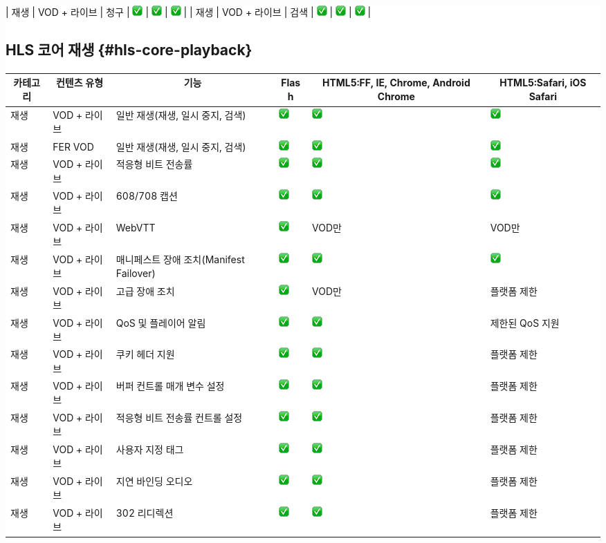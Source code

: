 | 재생 | VOD + 라이브 | 청구 | ![지원되는 아이콘](assets/supported15.png) | ![지원되는 아이콘](assets/supported15.png) | ![지원되는 아이콘](assets/supported15.png) |
| 재생 | VOD + 라이브 | 검색 | ![지원되는 아이콘](assets/supported15.png) | ![지원되는 아이콘](assets/supported15.png) | ![지원되는 아이콘](assets/supported15.png) |

## HLS 코어 재생 {#hls-core-playback}

| 카테고리 | 컨텐츠 유형 | 기능 | Flash | HTML5:FF, IE, Chrome, Android Chrome | HTML5:Safari, iOS Safari |
|--- |--- |--- |--- |--- |--- |
| 재생 | VOD + 라이브 | 일반 재생(재생, 일시 중지, 검색) | ![지원되는 아이콘](assets/supported15.png) | ![지원되는 아이콘](assets/supported15.png) | ![지원되는 아이콘](assets/supported15.png) |
| 재생 | FER VOD | 일반 재생(재생, 일시 중지, 검색) | ![지원되는 아이콘](assets/supported15.png) | ![지원되는 아이콘](assets/supported15.png) | ![지원되는 아이콘](assets/supported15.png) |
| 재생 | VOD + 라이브 | 적응형 비트 전송률 | ![지원되는 아이콘](assets/supported15.png) | ![지원되는 아이콘](assets/supported15.png) | ![지원되는 아이콘](assets/supported15.png) |
| 재생 | VOD + 라이브 | 608/708 캡션 | ![지원되는 아이콘](assets/supported15.png) | ![지원되는 아이콘](assets/supported15.png) | ![지원되는 아이콘](assets/supported15.png) |
| 재생 | VOD + 라이브 | WebVTT | ![지원되는 아이콘](assets/supported15.png) | VOD만 | VOD만 |
| 재생 | VOD + 라이브 | 매니페스트 장애 조치(Manifest Failover) | ![지원되는 아이콘](assets/supported15.png) | ![지원되는 아이콘](assets/supported15.png) | ![지원되는 아이콘](assets/supported15.png) |
| 재생 | VOD + 라이브 | 고급 장애 조치 | ![지원되는 아이콘](assets/supported15.png) | VOD만 | 플랫폼 제한 |
| 재생 | VOD + 라이브 | QoS 및 플레이어 알림 | ![지원되는 아이콘](assets/supported15.png) | ![지원되는 아이콘](assets/supported15.png) | 제한된 QoS 지원 |
| 재생 | VOD + 라이브 | 쿠키 헤더 지원 | ![지원되는 아이콘](assets/supported15.png) | ![지원되는 아이콘](assets/supported15.png) | 플랫폼 제한 |
| 재생 | VOD + 라이브 | 버퍼 컨트롤 매개 변수 설정 | ![지원되는 아이콘](assets/supported15.png) | ![지원되는 아이콘](assets/supported15.png) | 플랫폼 제한 |
| 재생 | VOD + 라이브 | 적응형 비트 전송률 컨트롤 설정 | ![지원되는 아이콘](assets/supported15.png) | ![지원되는 아이콘](assets/supported15.png) | 플랫폼 제한 |
| 재생 | VOD + 라이브 | 사용자 지정 태그 | ![지원되는 아이콘](assets/supported15.png) | ![지원되는 아이콘](assets/supported15.png) | 플랫폼 제한 |
| 재생 | VOD + 라이브 | 지연 바인딩 오디오 | ![지원되는 아이콘](assets/supported15.png) | ![지원되는 아이콘](assets/supported15.png) | 플랫폼 제한 |
| 재생 | VOD + 라이브 | 302 리디렉션 | ![지원되는 아이콘](assets/supported15.png) | ![지원되는 아이콘](assets/supported15.png) | 플랫폼 제한 |